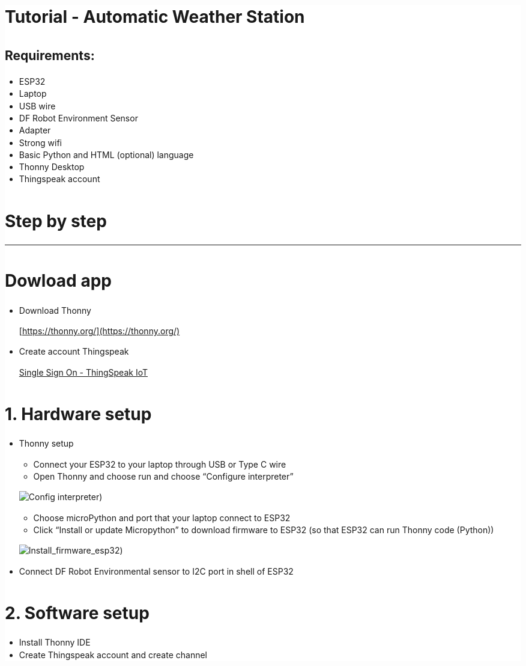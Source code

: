 # Tutorial - Automatic Weather Station

## Requirements:

- ESP32
- Laptop
- USB wire
- DF Robot Environment Sensor
- Adapter
- Strong wifi
- Basic Python and HTML (optional) language
- Thonny Desktop
- Thingspeak account

# Step by step

---

# Dowload app

- Download Thonny
    
    [https://thonny.org/](https://thonny.org/)
    
- Create account Thingspeak
    
    [Single Sign On - ThingSpeak IoT](https://thingspeak.com/login)
    

# 1. Hardware setup

- Thonny setup
    - Connect your ESP32 to your laptop through USB or Type C wire
    - Open Thonny and choose run and choose “Configure interpreter”
    
    ![Config interpreter](https://github.com/henrytran412/Automatic_Weather_Station_Guide/raw/main/Pictures/Config_interpreter.png))
    
    - Choose microPython and port that your laptop connect to ESP32
    - Click “Install or update Micropython” to download firmware to ESP32 (so that ESP32 can run Thonny code (Python))
    
    ![Install_firmware_esp32](https://github.com/henrytran412/Automatic_Weather_Station_Guide/raw/main/Pictures/Install_firmware_esp32.png))
    
- Connect DF Robot Environmental sensor to I2C port in shell of ESP32

# 2. Software setup

- Install Thonny IDE
- Create Thingspeak account and create channel
    